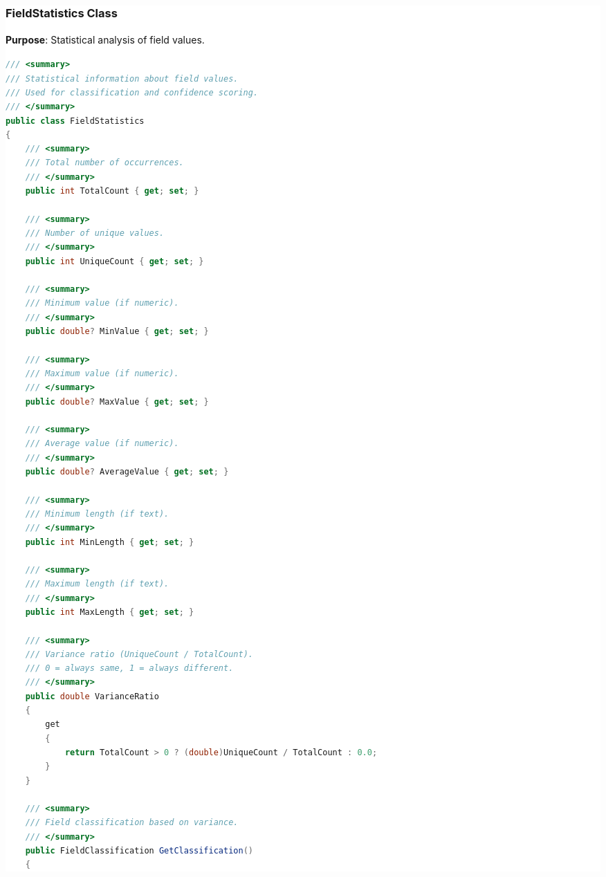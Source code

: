 
### FieldStatistics Class

**Purpose**: Statistical analysis of field values.

```csharp
/// <summary>
/// Statistical information about field values.
/// Used for classification and confidence scoring.
/// </summary>
public class FieldStatistics
{
    /// <summary>
    /// Total number of occurrences.
    /// </summary>
    public int TotalCount { get; set; }

    /// <summary>
    /// Number of unique values.
    /// </summary>
    public int UniqueCount { get; set; }

    /// <summary>
    /// Minimum value (if numeric).
    /// </summary>
    public double? MinValue { get; set; }

    /// <summary>
    /// Maximum value (if numeric).
    /// </summary>
    public double? MaxValue { get; set; }

    /// <summary>
    /// Average value (if numeric).
    /// </summary>
    public double? AverageValue { get; set; }

    /// <summary>
    /// Minimum length (if text).
    /// </summary>
    public int MinLength { get; set; }

    /// <summary>
    /// Maximum length (if text).
    /// </summary>
    public int MaxLength { get; set; }

    /// <summary>
    /// Variance ratio (UniqueCount / TotalCount).
    /// 0 = always same, 1 = always different.
    /// </summary>
    public double VarianceRatio
    {
        get
        {
            return TotalCount > 0 ? (double)UniqueCount / TotalCount : 0.0;
        }
    }

    /// <summary>
    /// Field classification based on variance.
    /// </summary>
    public FieldClassification GetClassification()
    {
```
